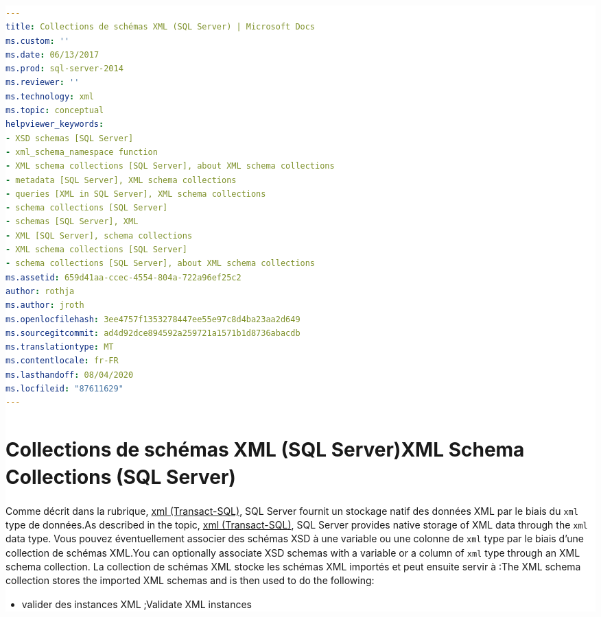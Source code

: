 ```yaml
---
title: Collections de schémas XML (SQL Server) | Microsoft Docs
ms.custom: ''
ms.date: 06/13/2017
ms.prod: sql-server-2014
ms.reviewer: ''
ms.technology: xml
ms.topic: conceptual
helpviewer_keywords:
- XSD schemas [SQL Server]
- xml_schema_namespace function
- XML schema collections [SQL Server], about XML schema collections
- metadata [SQL Server], XML schema collections
- queries [XML in SQL Server], XML schema collections
- schema collections [SQL Server]
- schemas [SQL Server], XML
- XML [SQL Server], schema collections
- XML schema collections [SQL Server]
- schema collections [SQL Server], about XML schema collections
ms.assetid: 659d41aa-ccec-4554-804a-722a96ef25c2
author: rothja
ms.author: jroth
ms.openlocfilehash: 3ee4757f1353278447ee55e97c8d4ba23aa2d649
ms.sourcegitcommit: ad4d92dce894592a259721a1571b1d8736abacdb
ms.translationtype: MT
ms.contentlocale: fr-FR
ms.lasthandoff: 08/04/2020
ms.locfileid: "87611629"
---
```

# <a name="xml-schema-collections-sql-server"></a><span data-ttu-id="6d609-102">Collections de schémas XML (SQL Server)</span><span class="sxs-lookup"><span data-stu-id="6d609-102">XML Schema Collections (SQL Server)</span></span>
  <span data-ttu-id="6d609-103">Comme décrit dans la rubrique, [xml &#40;Transact-SQL&#41;](/sql/t-sql/xml/xml-transact-sql), SQL Server fournit un stockage natif des données XML par le biais du `xml` type de données.</span><span class="sxs-lookup"><span data-stu-id="6d609-103">As described in the topic, [xml &#40;Transact-SQL&#41;](/sql/t-sql/xml/xml-transact-sql), SQL Server provides native storage of XML data through the `xml` data type.</span></span> <span data-ttu-id="6d609-104">Vous pouvez éventuellement associer des schémas XSD à une variable ou une colonne de `xml` type par le biais d’une collection de schémas XML.</span><span class="sxs-lookup"><span data-stu-id="6d609-104">You can optionally associate XSD schemas with a variable or a column of `xml` type through an XML schema collection.</span></span> <span data-ttu-id="6d609-105">La collection de schémas XML stocke les schémas XML importés et peut ensuite servir à :</span><span class="sxs-lookup"><span data-stu-id="6d609-105">The XML schema collection stores the imported XML schemas and is then used to do the following:</span></span>  
  
-   <span data-ttu-id="6d609-106">valider des instances XML ;</span><span class="sxs-lookup"><span data-stu-id="6d609-106">Validate XML instances</span></span>  
  